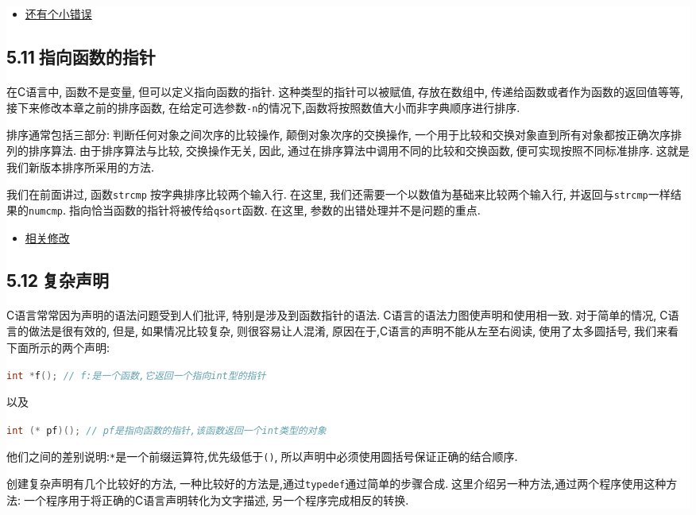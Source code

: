 -   [还有个小错误](https://github.com/chenboshuo/c_learning/commit/0d2ce3453012d66299800abc47b74d3e209c3867)

## 5.11 指向函数的指针

在C语言中, 函数不是变量, 但可以定义指向函数的指针. 这种类型的指针可以被赋值, 存放在数组中, 传递给函数或者作为函数的返回值等等, 接下来修改本章之前的排序函数, 在给定可选参数`-n`的情况下,函数将按照数值大小而非字典顺序进行排序.

排序通常包括三部分: 判断任何对象之间次序的比较操作, 颠倒对象次序的交换操作, 一个用于比较和交换对象直到所有对象都按正确次序排列的排序算法. 由于排序算法与比较, 交换操作无关, 因此, 通过在排序算法中调用不同的比较和交换函数, 便可实现按照不同标准排序. 这就是我们新版本排序所采用的方法.

我们在前面讲过, 函数`strcmp` 按字典排序比较两个输入行. 在这里, 我们还需要一个以数值为基础来比较两个输入行, 并返回与`strcmp`一样结果的`numcmp`. 指向恰当函数的指针将被传给`qsort`函数. 在这里, 参数的出错处理并不是问题的重点.

-   [相关修改](https://github.com/chenboshuo/c_learning/commit/11cd8859a9c7ab90a650469ce25d6566662f69a1)

## 5.12 复杂声明

C语言常常因为声明的语法问题受到人们批评, 特别是涉及到函数指针的语法.
C语言的语法力图使声明和使用相一致.
对于简单的情况, C语言的做法是很有效的, 但是, 如果情况比较复杂, 则很容易让人混淆,
原因在于,C语言的声明不能从左至右阅读, 使用了太多圆括号, 我们来看下面所示的两个声明:
```cpp
int *f(); // f:是一个函数,它返回一个指向int型的指针
```
以及
```cpp
int (* pf)(); // pf是指向函数的指针,该函数返回一个int类型的对象
```
他们之间的差别说明:`*`是一个前缀运算符,优先级低于`()`, 所以声明中必须使用圆括号保证正确的结合顺序.

创建复杂声明有几个比较好的方法,
一种比较好的方法是,通过`typedef`通过简单的步骤合成.
这里介绍另一种方法,通过两个程序使用这种方法:
一个程序用于将正确的C语言声明转化为文字描述, 另一个程序完成相反的转换.

